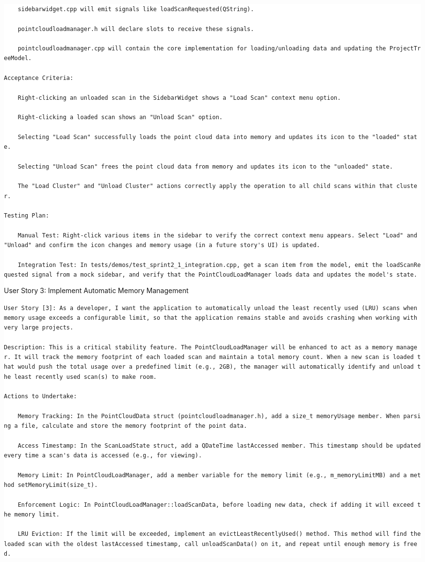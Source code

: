         sidebarwidget.cpp will emit signals like loadScanRequested(QString).

        pointcloudloadmanager.h will declare slots to receive these signals.

        pointcloudloadmanager.cpp will contain the core implementation for loading/unloading data and updating the ProjectTreeModel.

    Acceptance Criteria:

        Right-clicking an unloaded scan in the SidebarWidget shows a "Load Scan" context menu option.

        Right-clicking a loaded scan shows an "Unload Scan" option.

        Selecting "Load Scan" successfully loads the point cloud data into memory and updates its icon to the "loaded" state.

        Selecting "Unload Scan" frees the point cloud data from memory and updates its icon to the "unloaded" state.

        The "Load Cluster" and "Unload Cluster" actions correctly apply the operation to all child scans within that cluster.

    Testing Plan:

        Manual Test: Right-click various items in the sidebar to verify the correct context menu appears. Select "Load" and "Unload" and confirm the icon changes and memory usage (in a future story's UI) is updated.

        Integration Test: In tests/demos/test_sprint2_1_integration.cpp, get a scan item from the model, emit the loadScanRequested signal from a mock sidebar, and verify that the PointCloudLoadManager loads data and updates the model's state.

User Story 3: Implement Automatic Memory Management

    User Story [3]: As a developer, I want the application to automatically unload the least recently used (LRU) scans when memory usage exceeds a configurable limit, so that the application remains stable and avoids crashing when working with very large projects.

    Description: This is a critical stability feature. The PointCloudLoadManager will be enhanced to act as a memory manager. It will track the memory footprint of each loaded scan and maintain a total memory count. When a new scan is loaded that would push the total usage over a predefined limit (e.g., 2GB), the manager will automatically identify and unload the least recently used scan(s) to make room.

    Actions to Undertake:

        Memory Tracking: In the PointCloudData struct (pointcloudloadmanager.h), add a size_t memoryUsage member. When parsing a file, calculate and store the memory footprint of the point data.

        Access Timestamp: In the ScanLoadState struct, add a QDateTime lastAccessed member. This timestamp should be updated every time a scan's data is accessed (e.g., for viewing).

        Memory Limit: In PointCloudLoadManager, add a member variable for the memory limit (e.g., m_memoryLimitMB) and a method setMemoryLimit(size_t).

        Enforcement Logic: In PointCloudLoadManager::loadScanData, before loading new data, check if adding it will exceed the memory limit.

        LRU Eviction: If the limit will be exceeded, implement an evictLeastRecentlyUsed() method. This method will find the loaded scan with the oldest lastAccessed timestamp, call unloadScanData() on it, and repeat until enough memory is freed.
